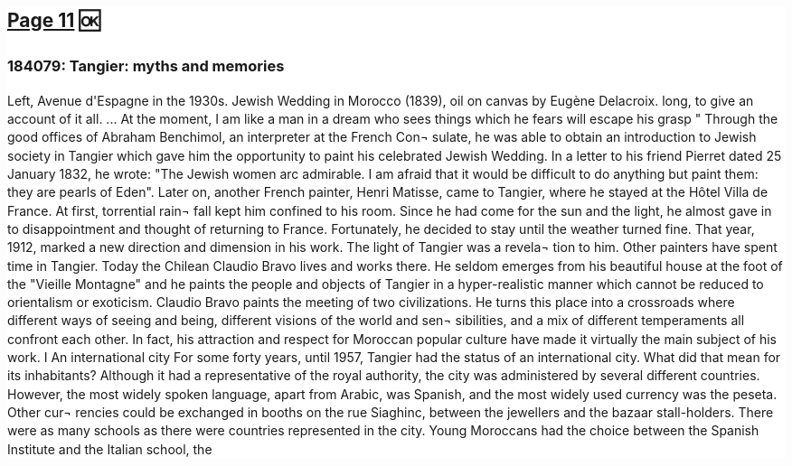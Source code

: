 ## [Page 11](https://demo.humlab.umu.se/courier/105695engo.pdf#page=11) 🆗
### 184079: Tangier: myths and memories
Left, Avenue d'Espagne
in the 1930s.
Jewish Wedding in Morocco
(1839), oil on canvas by
Eugène Delacroix.
long, to give an account of it all. ... At the
moment, I am like a man in a dream who sees
things which he fears will escape his grasp	"
Through the good offices of Abraham
Benchimol, an interpreter at the French Con¬
sulate, he was able to obtain an introduction
to Jewish society in Tangier which gave him the
opportunity to paint his celebrated Jewish
Wedding. In a letter to his friend Pierret dated
25 January 1832, he wrote: "The Jewish
women arc admirable. I am afraid that it would
be difficult to do anything but paint them:
they are pearls of Eden".
Later on, another French painter, Henri
Matisse, came to Tangier, where he stayed at the
Hôtel Villa de France. At first, torrential rain¬
fall kept him confined to his room. Since he
had come for the sun and the light, he almost
gave in to disappointment and thought of
returning to France. Fortunately, he decided to
stay until the weather turned fine. That year,
1912, marked a new direction and dimension
in his work. The light of Tangier was a revela¬
tion to him.
Other painters have spent time in Tangier.
Today the Chilean Claudio Bravo lives and
works there. He seldom emerges from his
beautiful house at the foot of the "Vieille
Montagne" and he paints the people and
objects of Tangier in a hyper-realistic manner
which cannot be reduced to orientalism or
exoticism. Claudio Bravo paints the meeting of
two civilizations. He turns this place into a
crossroads where different ways of seeing and
being, different visions of the world and sen¬
sibilities, and a mix of different temperaments
all confront each other. In fact, his attraction
and respect for Moroccan popular culture have
made it virtually the main subject of his work.
I An international city
For some forty years, until 1957, Tangier had
the status of an international city. What did
that mean for its inhabitants? Although it had
a representative of the royal authority, the city
was administered by several different countries.
However, the most widely spoken language,
apart from Arabic, was Spanish, and the most
widely used currency was the peseta. Other cur¬
rencies could be exchanged in booths on the
rue Siaghinc, between the jewellers and the
bazaar stall-holders. There were as many schools
as there were countries represented in the city.
Young Moroccans had the choice between the
Spanish Institute and the Italian school, the